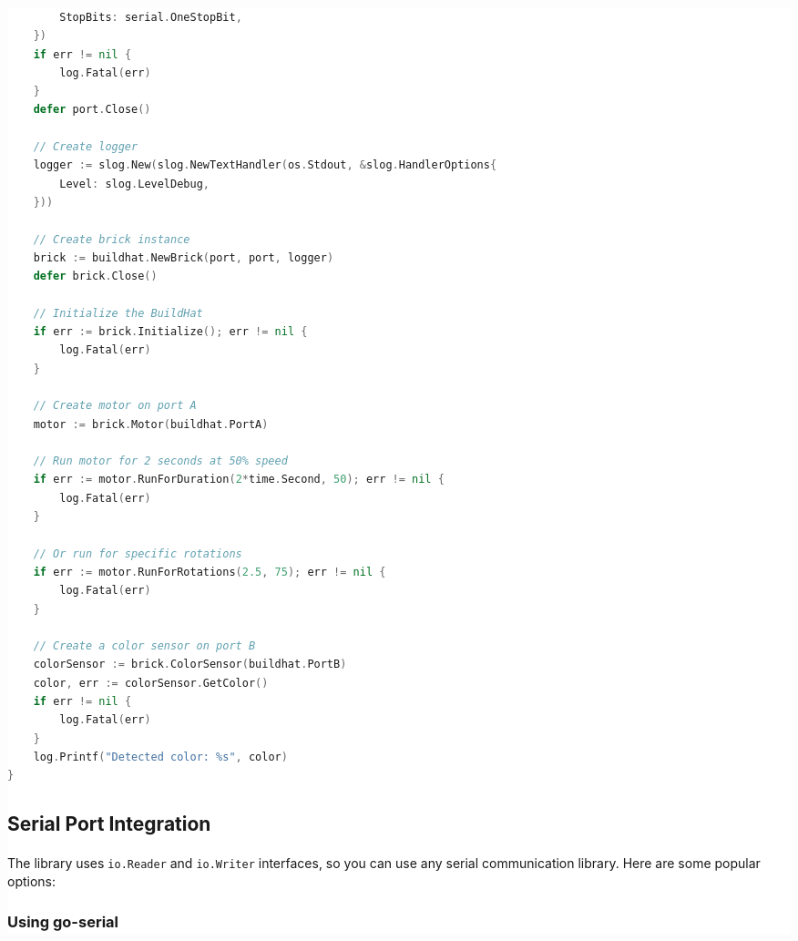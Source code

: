 ```go
        StopBits: serial.OneStopBit,
    })
    if err != nil {
        log.Fatal(err)
    }
    defer port.Close()
    
    // Create logger
    logger := slog.New(slog.NewTextHandler(os.Stdout, &slog.HandlerOptions{
        Level: slog.LevelDebug,
    }))

    // Create brick instance
    brick := buildhat.NewBrick(port, port, logger)
    defer brick.Close()

    // Initialize the BuildHat
    if err := brick.Initialize(); err != nil {
        log.Fatal(err)
    }

    // Create motor on port A
    motor := brick.Motor(buildhat.PortA)
    
    // Run motor for 2 seconds at 50% speed
    if err := motor.RunForDuration(2*time.Second, 50); err != nil {
        log.Fatal(err)
    }
    
    // Or run for specific rotations
    if err := motor.RunForRotations(2.5, 75); err != nil {
        log.Fatal(err)
    }
    
    // Create a color sensor on port B
    colorSensor := brick.ColorSensor(buildhat.PortB)
    color, err := colorSensor.GetColor()
    if err != nil {
        log.Fatal(err)
    }
    log.Printf("Detected color: %s", color)
}
```

## Serial Port Integration

The library uses `io.Reader` and `io.Writer` interfaces, so you can use any serial communication library. Here are some popular options:

### Using go-serial
